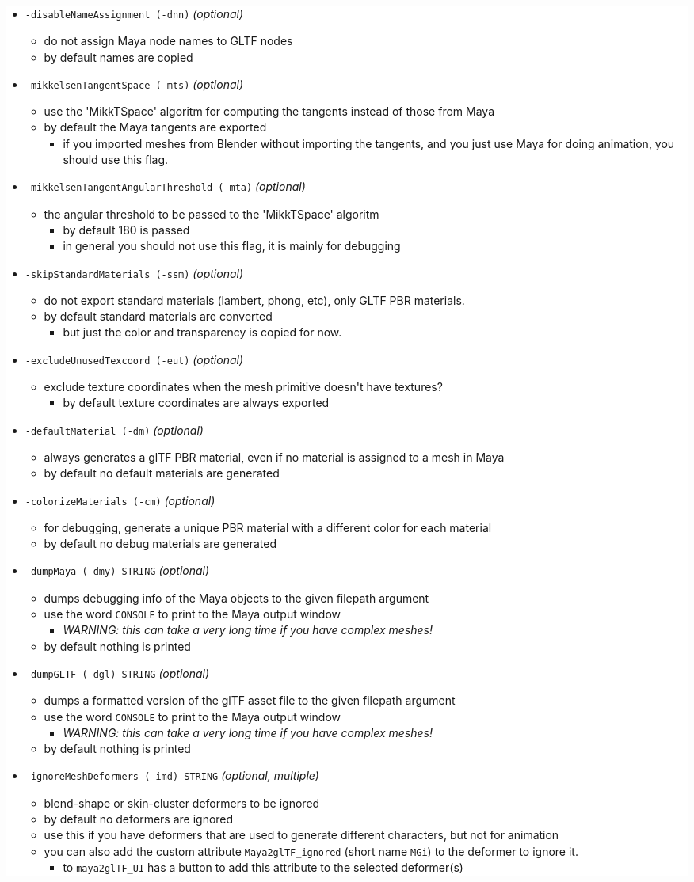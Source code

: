   - `-disableNameAssignment (-dnn)` _(optional)_

    - do not assign Maya node names to GLTF nodes
    - by default names are copied

  - `-mikkelsenTangentSpace (-mts)` _(optional)_

    - use the 'MikkTSpace' algoritm for computing the tangents instead of those from Maya
    - by default the Maya tangents are exported
      - if you imported meshes from Blender without importing the tangents, and you just use Maya for doing animation, you should use this flag.

  - `-mikkelsenTangentAngularThreshold (-mta)` _(optional)_

    - the angular threshold to be passed to the 'MikkTSpace' algoritm
      - by default 180 is passed
      - in general you should not use this flag, it is mainly for debugging

  - `-skipStandardMaterials (-ssm)` _(optional)_

    - do not export standard materials (lambert, phong, etc), only GLTF PBR materials.
    - by default standard materials are converted
      - but just the color and transparency is copied for now.

  - `-excludeUnusedTexcoord (-eut)` _(optional)_

    - exclude texture coordinates when the mesh primitive doesn't have textures?
      - by default texture coordinates are always exported

  - `-defaultMaterial (-dm)` _(optional)_

    - always generates a glTF PBR material, even if no material is assigned to a mesh in Maya
    - by default no default materials are generated

  - `-colorizeMaterials (-cm)` _(optional)_

    - for debugging, generate a unique PBR material with a different color for each material
    - by default no debug materials are generated

  - `-dumpMaya (-dmy) STRING` _(optional)_

    - dumps debugging info of the Maya objects to the given filepath argument
    - use the word `CONSOLE` to print to the Maya output window
      - _WARNING: this can take a very long time if you have complex meshes!_
    - by default nothing is printed

  - `-dumpGLTF (-dgl) STRING` _(optional)_

    - dumps a formatted version of the glTF asset file to the given filepath argument
    - use the word `CONSOLE` to print to the Maya output window
      - _WARNING: this can take a very long time if you have complex meshes!_
    - by default nothing is printed

  - `-ignoreMeshDeformers (-imd) STRING` _(optional, multiple)_

    - blend-shape or skin-cluster deformers to be ignored
    - by default no deformers are ignored
    - use this if you have deformers that are used to generate different characters, but not for animation
	- you can also add the custom attribute `Maya2glTF_ignored` (short name `MGi`) to the deformer to ignore it.
		- to `maya2glTF_UI` has a button to add this attribute to the selected deformer(s)
